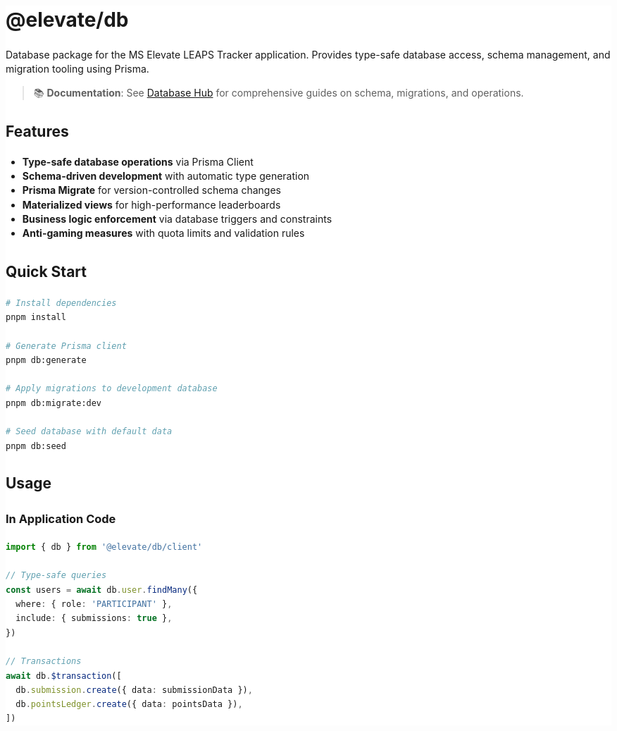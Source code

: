 # @elevate/db

Database package for the MS Elevate LEAPS Tracker application. Provides type-safe database access, schema management, and migration tooling using Prisma.

> 📚 **Documentation**: See [Database Hub](../../docs/README.md#backend--database) for comprehensive guides on schema, migrations, and operations.

## Features

- **Type-safe database operations** via Prisma Client
- **Schema-driven development** with automatic type generation
- **Prisma Migrate** for version-controlled schema changes
- **Materialized views** for high-performance leaderboards
- **Business logic enforcement** via database triggers and constraints
- **Anti-gaming measures** with quota limits and validation rules

## Quick Start

```bash
# Install dependencies
pnpm install

# Generate Prisma client
pnpm db:generate

# Apply migrations to development database
pnpm db:migrate:dev

# Seed database with default data
pnpm db:seed
```

## Usage

### In Application Code

```typescript
import { db } from '@elevate/db/client'

// Type-safe queries
const users = await db.user.findMany({
  where: { role: 'PARTICIPANT' },
  include: { submissions: true },
})

// Transactions
await db.$transaction([
  db.submission.create({ data: submissionData }),
  db.pointsLedger.create({ data: pointsData }),
])
```
